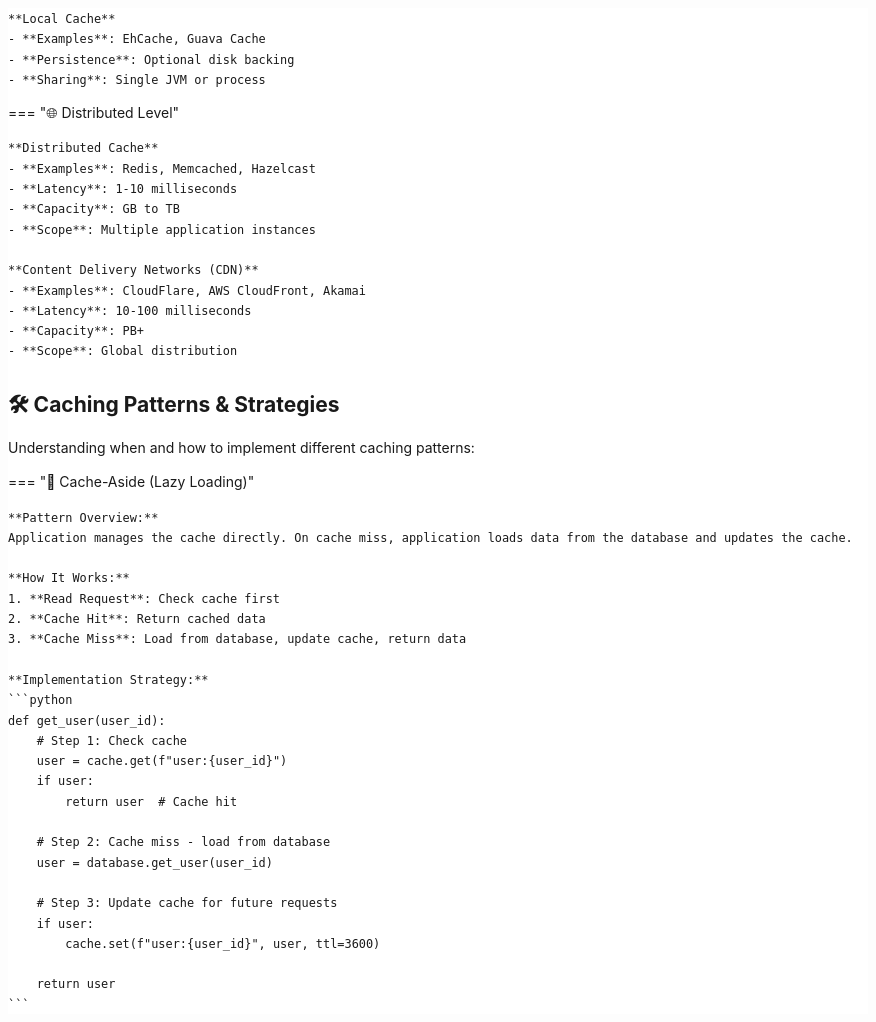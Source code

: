    **Local Cache**
    - **Examples**: EhCache, Guava Cache
    - **Persistence**: Optional disk backing
    - **Sharing**: Single JVM or process

=== "🌐 Distributed Level"

    **Distributed Cache**
    - **Examples**: Redis, Memcached, Hazelcast
    - **Latency**: 1-10 milliseconds
    - **Capacity**: GB to TB
    - **Scope**: Multiple application instances
    
    **Content Delivery Networks (CDN)**
    - **Examples**: CloudFlare, AWS CloudFront, Akamai
    - **Latency**: 10-100 milliseconds
    - **Capacity**: PB+
    - **Scope**: Global distribution

## 🛠️ Caching Patterns & Strategies

Understanding when and how to implement different caching patterns:

=== "💾 Cache-Aside (Lazy Loading)"

    **Pattern Overview:**
    Application manages the cache directly. On cache miss, application loads data from the database and updates the cache.
    
    **How It Works:**
    1. **Read Request**: Check cache first
    2. **Cache Hit**: Return cached data
    3. **Cache Miss**: Load from database, update cache, return data
    
    **Implementation Strategy:**
    ```python
    def get_user(user_id):
        # Step 1: Check cache
        user = cache.get(f"user:{user_id}")
        if user:
            return user  # Cache hit
        
        # Step 2: Cache miss - load from database
        user = database.get_user(user_id)
        
        # Step 3: Update cache for future requests
        if user:
            cache.set(f"user:{user_id}", user, ttl=3600)
        
        return user
    ```
    